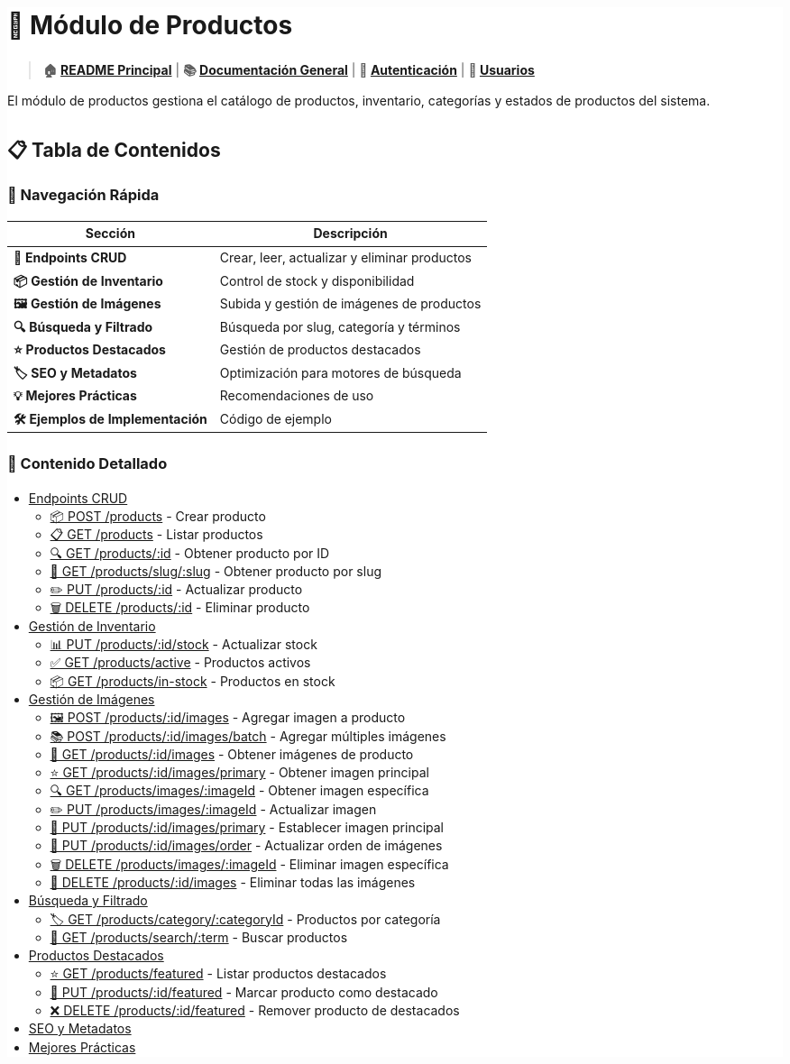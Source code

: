 # 🛒 Módulo de Productos

> **🏠 [README Principal](../README.md)** | **📚 [Documentación General](./README.md)** | **🔐 [Autenticación](./auth.md)** | **👥 [Usuarios](./users.md)**

El módulo de productos gestiona el catálogo de productos, inventario, categorías y estados de productos del sistema.

## 📋 Tabla de Contenidos

### 🎯 Navegación Rápida
| Sección | Descripción |
|---------|-------------|
| **📡 Endpoints CRUD** | Crear, leer, actualizar y eliminar productos |
| **📦 Gestión de Inventario** | Control de stock y disponibilidad |
| **🖼️ Gestión de Imágenes** | Subida y gestión de imágenes de productos |
| **🔍 Búsqueda y Filtrado** | Búsqueda por slug, categoría y términos |
| **⭐ Productos Destacados** | Gestión de productos destacados |
| **🏷️ SEO y Metadatos** | Optimización para motores de búsqueda |
| **💡 Mejores Prácticas** | Recomendaciones de uso |
| **🛠️ Ejemplos de Implementación** | Código de ejemplo |

### 📖 Contenido Detallado
- [Endpoints CRUD](#endpoints-crud)
  - [📦 POST /products](#-post-products) - Crear producto
  - [📋 GET /products](#-get-products) - Listar productos
  - [🔍 GET /products/:id](#-get-productsid) - Obtener producto por ID
  - [🔗 GET /products/slug/:slug](#-get-productsslugslug) - Obtener producto por slug
  - [✏️ PUT /products/:id](#️-put-productsid) - Actualizar producto
  - [🗑️ DELETE /products/:id](#-delete-productsid) - Eliminar producto
- [Gestión de Inventario](#gestión-de-inventario)
  - [📊 PUT /products/:id/stock](#-put-productsidstock) - Actualizar stock
  - [✅ GET /products/active](#-get-productsactive) - Productos activos
  - [📦 GET /products/in-stock](#-get-productsin-stock) - Productos en stock
- [Gestión de Imágenes](#gestión-de-imágenes)
  - [🖼️ POST /products/:id/images](#️-post-productsidimages) - Agregar imagen a producto
  - [📚 POST /products/:id/images/batch](#-post-productsidimagesbatch) - Agregar múltiples imágenes
  - [👀 GET /products/:id/images](#-get-productsidimages) - Obtener imágenes de producto
  - [⭐ GET /products/:id/images/primary](#-get-productsidimagesprimary) - Obtener imagen principal
  - [🔍 GET /products/images/:imageId](#-get-productsimagesimageid) - Obtener imagen específica
  - [✏️ PUT /products/images/:imageId](#️-put-productsimagesimageid) - Actualizar imagen
  - [🌟 PUT /products/:id/images/primary](#-put-productsidimagesprimary) - Establecer imagen principal
  - [🔄 PUT /products/:id/images/order](#-put-productsidimagesorder) - Actualizar orden de imágenes
  - [🗑️ DELETE /products/images/:imageId](#-delete-productsimagesimageid) - Eliminar imagen específica
  - [🧹 DELETE /products/:id/images](#-delete-productsidimages) - Eliminar todas las imágenes
- [Búsqueda y Filtrado](#búsqueda-y-filtrado)
  - [🏷️ GET /products/category/:categoryId](#-get-productscategorycategoryid) - Productos por categoría
  - [🔎 GET /products/search/:term](#-get-productssearchterm) - Buscar productos
- [Productos Destacados](#productos-destacados)
  - [⭐ GET /products/featured](#-get-productsfeatured) - Listar productos destacados
  - [🌟 PUT /products/:id/featured](#-put-productsidfeatured) - Marcar producto como destacado
  - [❌ DELETE /products/:id/featured](#-delete-productsidfeatured) - Remover producto de destacados
- [SEO y Metadatos](#seo-y-metadatos)
- [Mejores Prácticas](#mejores-prácticas)